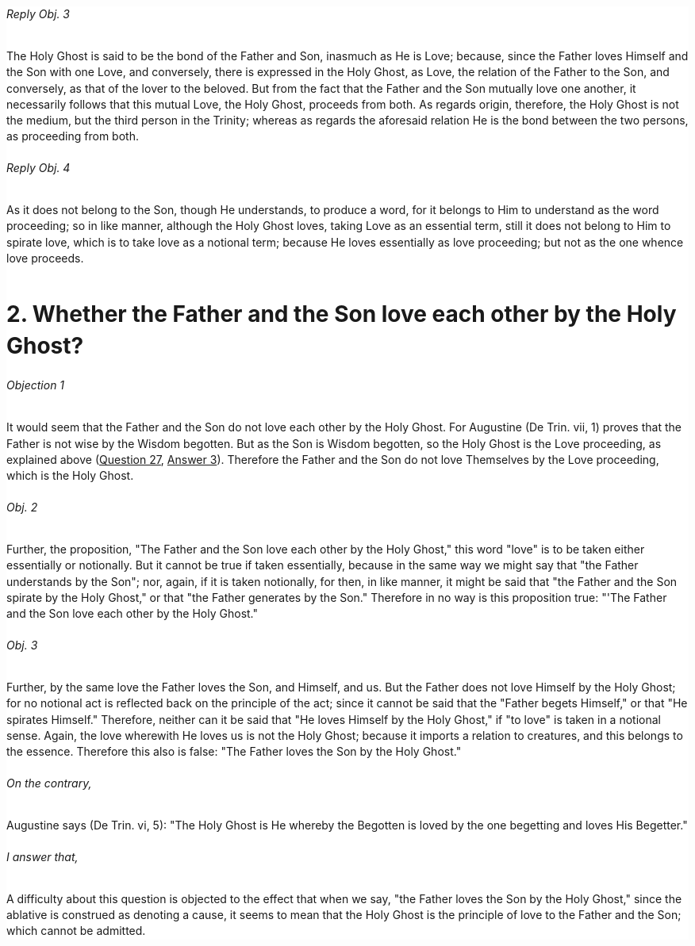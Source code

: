 ###### Reply Obj. 3
The Holy Ghost is said to be the bond of the Father and Son, inasmuch as He is Love; because, since the Father loves Himself and the Son with one Love, and conversely, there is expressed in the Holy Ghost, as Love, the relation of the Father to the Son, and conversely, as that of the lover to the beloved. But from the fact that the Father and the Son mutually love one another, it necessarily follows that this mutual Love, the Holy Ghost, proceeds from both. As regards origin, therefore, the Holy Ghost is not the medium, but the third person in the Trinity; whereas as regards the aforesaid relation He is the bond between the two persons, as proceeding from both.  

###### Reply Obj. 4
As it does not belong to the Son, though He understands, to produce a word, for it belongs to Him to understand as the word proceeding; so in like manner, although the Holy Ghost loves, taking Love as an essential term, still it does not belong to Him to spirate love, which is to take love as a notional term; because He loves essentially as love proceeding; but not as the one whence love proceeds.  




# 2. Whether the Father and the Son love each other by the Holy Ghost? 

###### Objection 1
It would seem that the Father and the Son do not love each other by the Holy Ghost. For Augustine (De Trin. vii, 1) proves that the Father is not wise by the Wisdom begotten. But as the Son is Wisdom begotten, so the Holy Ghost is the Love proceeding, as explained above ([Question 27](27.%20Procession%20of%20the%20Divine%20Persons.md), [Answer 3](27.%20Procession%20of%20the%20Divine%20Persons.md#3.%20Whether%20any%20other%20procession%20exists%20in%20God%20besides%20that%20of%20the%20Word?%20)). Therefore the Father and the Son do not love Themselves by the Love proceeding, which is the Holy Ghost.  

###### Obj. 2
Further, the proposition, "The Father and the Son love each other by the Holy Ghost," this word "love" is to be taken either essentially or notionally. But it cannot be true if taken essentially, because in the same way we might say that "the Father understands by the Son"; nor, again, if it is taken notionally, for then, in like manner, it might be said that "the Father and the Son spirate by the Holy Ghost," or that "the Father generates by the Son." Therefore in no way is this proposition true: "'The Father and the Son love each other by the Holy Ghost."  

###### Obj. 3
Further, by the same love the Father loves the Son, and Himself, and us. But the Father does not love Himself by the Holy Ghost; for no notional act is reflected back on the principle of the act; since it cannot be said that the "Father begets Himself," or that "He spirates Himself." Therefore, neither can it be said that "He loves Himself by the Holy Ghost," if "to love" is taken in a notional sense. Again, the love wherewith He loves us is not the Holy Ghost; because it imports a relation to creatures, and this belongs to the essence. Therefore this also is false: "The Father loves the Son by the Holy Ghost."  

###### On the contrary,
Augustine says (De Trin. vi, 5): "The Holy Ghost is He whereby the Begotten is loved by the one begetting and loves His Begetter."  

###### I answer that,
A difficulty about this question is objected to the effect that when we say, "the Father loves the Son by the Holy Ghost," since the ablative is construed as denoting a cause, it seems to mean that the Holy Ghost is the principle of love to the Father and the Son; which cannot be admitted.  
